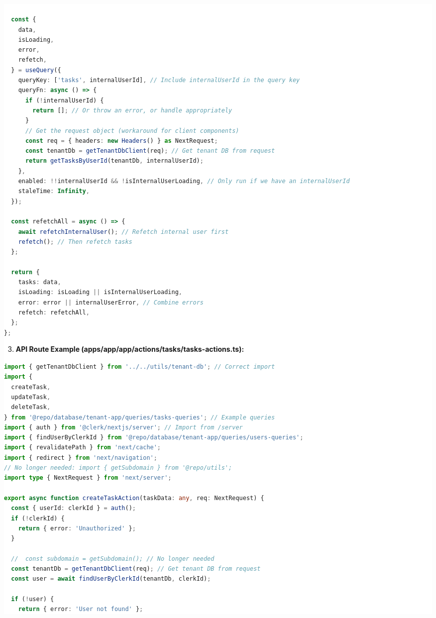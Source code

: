 ```typescript:apps/app/app/hook/src/tasks/index.ts

  const {
    data,
    isLoading,
    error,
    refetch,
  } = useQuery({
    queryKey: ['tasks', internalUserId], // Include internalUserId in the query key
    queryFn: async () => {
      if (!internalUserId) {
        return []; // Or throw an error, or handle appropriately
      }
      // Get the request object (workaround for client components)
      const req = { headers: new Headers() } as NextRequest;
      const tenantDb = getTenantDbClient(req); // Get tenant DB from request
      return getTasksByUserId(tenantDb, internalUserId);
    },
    enabled: !!internalUserId && !isInternalUserLoading, // Only run if we have an internalUserId
    staleTime: Infinity,
  });

  const refetchAll = async () => {
    await refetchInternalUser(); // Refetch internal user first
    refetch(); // Then refetch tasks
  };

  return {
    tasks: data,
    isLoading: isLoading || isInternalUserLoading,
    error: error || internalUserError, // Combine errors
    refetch: refetchAll,
  };
};

```

3.  **API Route Example (apps/app/app/actions/tasks/tasks-actions.ts):**

```typescript:apps/app/app/actions/tasks/tasks-actions.ts
import { getTenantDbClient } from '../../utils/tenant-db'; // Correct import
import {
  createTask,
  updateTask,
  deleteTask,
} from '@repo/database/tenant-app/queries/tasks-queries'; // Example queries
import { auth } from '@clerk/nextjs/server'; // Import from /server
import { findUserByClerkId } from '@repo/database/tenant-app/queries/users-queries';
import { revalidatePath } from 'next/cache';
import { redirect } from 'next/navigation';
// No longer needed: import { getSubdomain } from '@repo/utils';
import type { NextRequest } from 'next/server';

export async function createTaskAction(taskData: any, req: NextRequest) {
  const { userId: clerkId } = auth();
  if (!clerkId) {
    return { error: 'Unauthorized' };
  }

  //  const subdomain = getSubdomain(); // No longer needed
  const tenantDb = getTenantDbClient(req); // Get tenant DB from request
  const user = await findUserByClerkId(tenantDb, clerkId);

  if (!user) {
    return { error: 'User not found' };
```